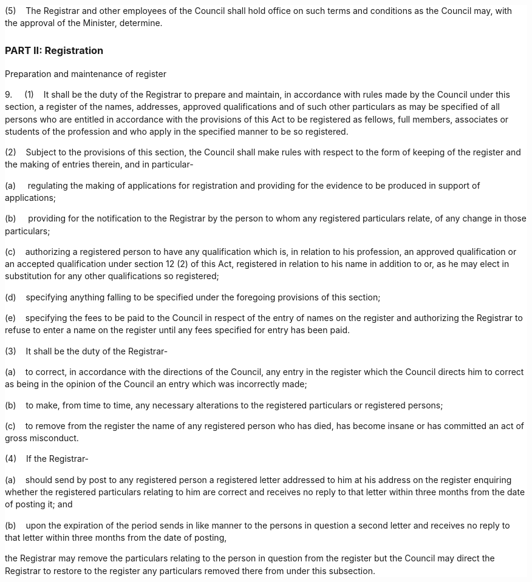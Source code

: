 (5)    The Registrar and other employees of the Council shall hold office on such terms and conditions as the Council may, with the approval of the Minister, determine.

### PART II: Registration

Preparation and maintenance of register

9.     (1)    It shall be the duty of the Registrar to prepare and maintain, in accordance with rules made by the Council under this section, a register of the names, addresses, approved qualifications and of such other particulars as may be specified of all persons who are entitled in accordance with the provisions of this Act to be registered as fellows, full members, associates or students of the profession and who apply in the specified manner to be so registered.

(2)    Subject to the provisions of this section, the Council shall make rules with respect to the form of keeping of the register and the making of entries therein, and in particular-

(a)     regulating the making of applications for registration and providing for the evidence to be produced in support of applications;

(b)     providing for the notification to the Registrar by the person to whom any registered particulars relate, of any change in those particulars;

(c)    authorizing a registered person to have any qualification which is, in relation to his profession, an approved qualification or an accepted qualification under section 12 (2) of this Act, registered in relation to his name in addition to or, as he may elect in substitution for any other qualifications so registered;

(d)    specifying anything falling to be specified under the foregoing provisions of this section;

(e)    specifying the fees to be paid to the Council in respect of the entry of names on the register and authorizing the Registrar to refuse to enter a name on the register until any fees specified for entry has been paid.

(3)    It shall be the duty of the Registrar-

(a)    to correct, in accordance with the directions of the Council, any entry in the register which the Council directs him to correct as being in the opinion of the Council an entry which was incorrectly made;

(b)    to make, from time to time, any necessary alterations to the registered particulars or registered persons;

(c)    to remove from the register the name of any registered person who has died, has become insane or has committed an act of gross misconduct.

(4)    If the Registrar-

(a)    should send by post to any registered person a registered letter addressed to him at his address on the register enquiring whether the registered particulars relating to him are correct and receives no reply to that letter within three months from the date of posting it; and

(b)    upon the expiration of the period sends in like manner to the persons in question a second letter and receives no reply to that letter within three months from the date of posting,

the Registrar may remove the particulars relating to the person in question from the register but the Council may direct the Registrar to restore to the register any particulars removed there from under this subsection.
